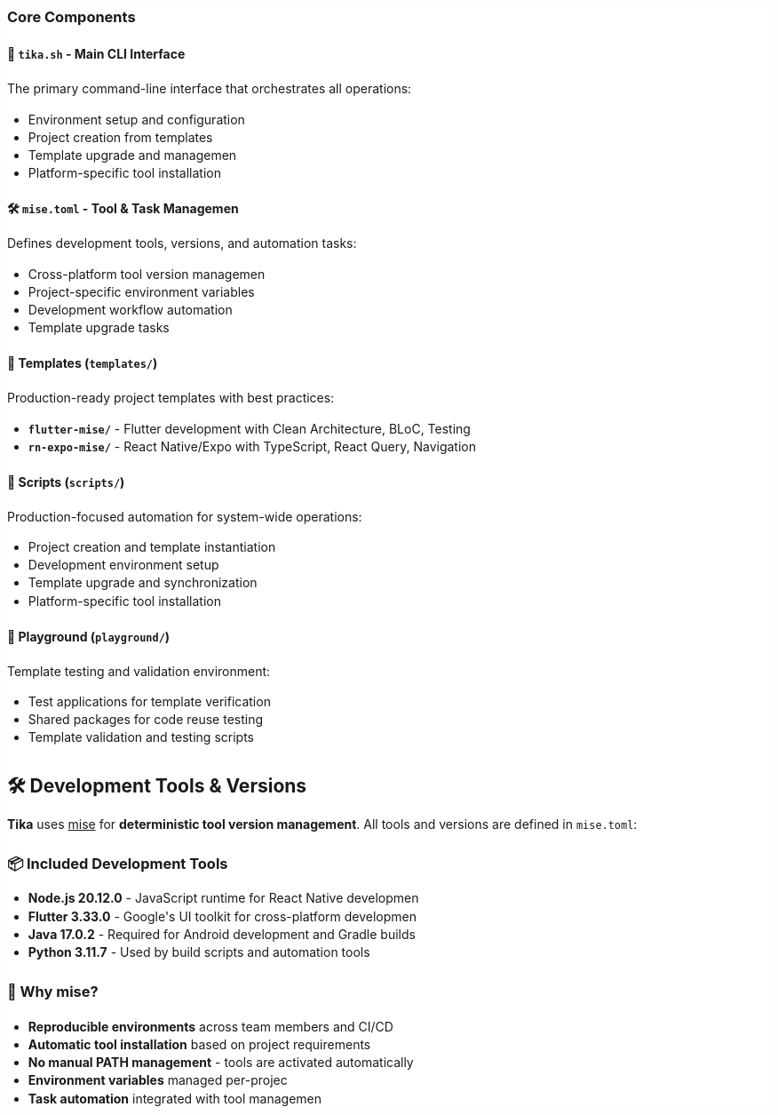 ### Core Components

#### 🎯 **`tika.sh`** - Main CLI Interface
The primary command-line interface that orchestrates all operations:
- Environment setup and configuration
- Project creation from templates
- Template upgrade and managemen
- Platform-specific tool installation

#### 🛠️ **`mise.toml`** - Tool & Task Managemen
Defines development tools, versions, and automation tasks:
- Cross-platform tool version managemen
- Project-specific environment variables
- Development workflow automation
- Template upgrade tasks

#### 📱 **Templates (`templates/`)**
Production-ready project templates with best practices:
- **`flutter-mise/`** - Flutter development with Clean Architecture, BLoC, Testing
- **`rn-expo-mise/`** - React Native/Expo with TypeScript, React Query, Navigation

#### 🔧 **Scripts (`scripts/`)**
Production-focused automation for system-wide operations:
- Project creation and template instantiation
- Development environment setup
- Template upgrade and synchronization
- Platform-specific tool installation

#### 🧪 **Playground (`playground/`)**
Template testing and validation environment:
- Test applications for template verification
- Shared packages for code reuse testing
- Template validation and testing scripts

## 🛠️ Development Tools & Versions

**Tika** uses [mise](https://mise.jdx.dev) for **deterministic tool version management**. All tools and versions are defined in `mise.toml`:

### 📦 Included Development Tools
- **Node.js 20.12.0** - JavaScript runtime for React Native developmen
- **Flutter 3.33.0** - Google's UI toolkit for cross-platform developmen
- **Java 17.0.2** - Required for Android development and Gradle builds
- **Python 3.11.7** - Used by build scripts and automation tools

### 🎯 Why mise?
- **Reproducible environments** across team members and CI/CD
- **Automatic tool installation** based on project requirements
- **No manual PATH management** - tools are activated automatically
- **Environment variables** managed per-projec
- **Task automation** integrated with tool managemen
